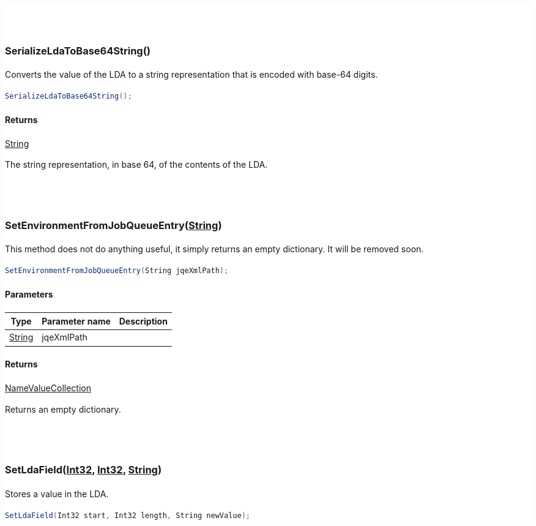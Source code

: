 
<br>
<br>

### SerializeLdaToBase64String()

Converts the value of the LDA to a string representation that is encoded with base-64 digits.

```cs
SerializeLdaToBase64String();
```

#### Returns

[String](https://docs.microsoft.com/en-us/dotnet/api/system.string)

The string representation, in base 64, of the contents of the LDA.


<br>
<br>

### SetEnvironmentFromJobQueueEntry([String](https://docs.microsoft.com/en-us/dotnet/api/system.string))

This method does not do anything useful, it simply returns an empty dictionary.  It will be removed soon.

```cs
SetEnvironmentFromJobQueueEntry(String jqeXmlPath);
```

#### Parameters

| Type | Parameter name | Description
| --- | --- | ---
| [String](https://docs.microsoft.com/en-us/dotnet/api/system.string) | jqeXmlPath |  

#### Returns

[NameValueCollection](https://docs.microsoft.com/en-us/dotnet/api/system.collections.specialized.namevaluecollection)

Returns an empty dictionary.


<br>
<br>

### SetLdaField([Int32](https://docs.microsoft.com/en-us/dotnet/api/system.int32), [Int32](https://docs.microsoft.com/en-us/dotnet/api/system.int32), [String](https://docs.microsoft.com/en-us/dotnet/api/system.string))

Stores a value in the LDA.

```cs
SetLdaField(Int32 start, Int32 length, String newValue);
```
